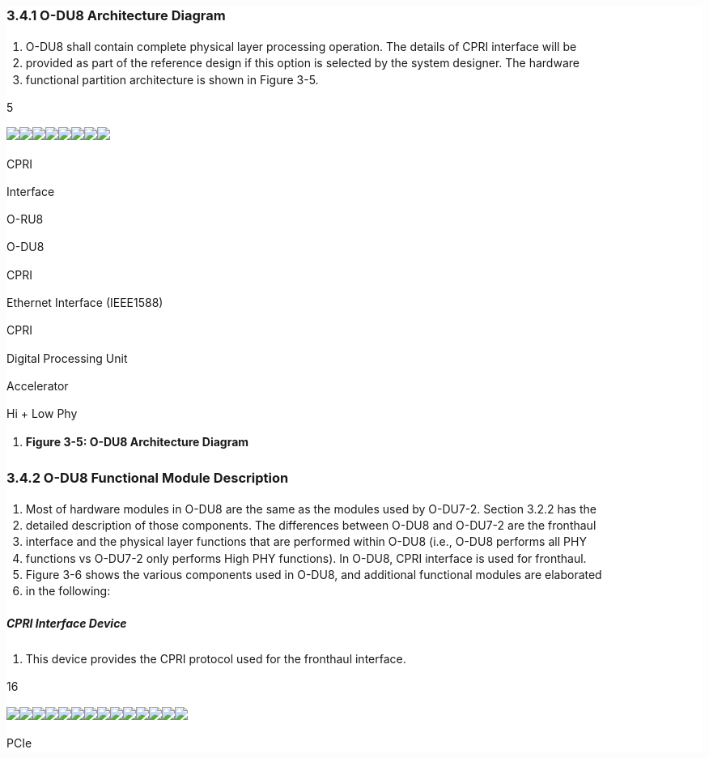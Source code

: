 ### 3.4.1 O-DU8 Architecture Diagram

1. O-DU8 shall contain complete physical layer processing operation. The details of CPRI interface will be
2. provided as part of the reference design if this option is selected by the system designer. The hardware
3. functional partition architecture is shown in Figure 3-5.

5

![]({{site.baseurl}}/assets/images/f1551664a190.png)![]({{site.baseurl}}/assets/images/8c73060b07b6.png)![]({{site.baseurl}}/assets/images/93a1c4059edb.png)![]({{site.baseurl}}/assets/images/114a694fa8eb.png)![]({{site.baseurl}}/assets/images/219905daf0f0.png)![]({{site.baseurl}}/assets/images/c25ed184e5e9.png)![]({{site.baseurl}}/assets/images/cd670088445b.png)![]({{site.baseurl}}/assets/images/af29aa8d1f75.png)

CPRI

Interface

O-RU8

O-DU8

CPRI

Ethernet Interface (IEEE1588)

CPRI

Digital Processing Unit

Accelerator

Hi + Low Phy

1. **Figure 3-5: O-DU8 Architecture Diagram**

### 3.4.2 O-DU8 Functional Module Description

1. Most of hardware modules in O-DU8 are the same as the modules used by O-DU7-2. Section 3.2.2 has the
2. detailed description of those components. The differences between O-DU8 and O-DU7-2 are the fronthaul
3. interface and the physical layer functions that are performed within O-DU8 (i.e., O-DU8 performs all PHY
4. functions vs O-DU7-2 only performs High PHY functions). In O-DU8, CPRI interface is used for fronthaul.
5. Figure 3-6 shows the various components used in O-DU8, and additional functional modules are elaborated
6. in the following:

##### CPRI Interface Device

1. This device provides the CPRI protocol used for the fronthaul interface.

16

![]({{site.baseurl}}/assets/images/abbb328d2124.png)![]({{site.baseurl}}/assets/images/3895ecd255ab.png)![]({{site.baseurl}}/assets/images/2c817b97ccf1.png)![]({{site.baseurl}}/assets/images/8ecce21445c9.png)![]({{site.baseurl}}/assets/images/32eb1ec13583.png)![]({{site.baseurl}}/assets/images/4b4037d37c22.png)![]({{site.baseurl}}/assets/images/7f6503e0df18.png)![]({{site.baseurl}}/assets/images/0ed1d2fe0cb9.png)![]({{site.baseurl}}/assets/images/a683c61c5c29.png)![]({{site.baseurl}}/assets/images/3f69c48f6cb6.png)![]({{site.baseurl}}/assets/images/85426a523d6d.png)![]({{site.baseurl}}/assets/images/8f367d01e00f.png)![]({{site.baseurl}}/assets/images/7e77115448ed.png)![]({{site.baseurl}}/assets/images/9691cc3dcd2d.png)

PCIe
